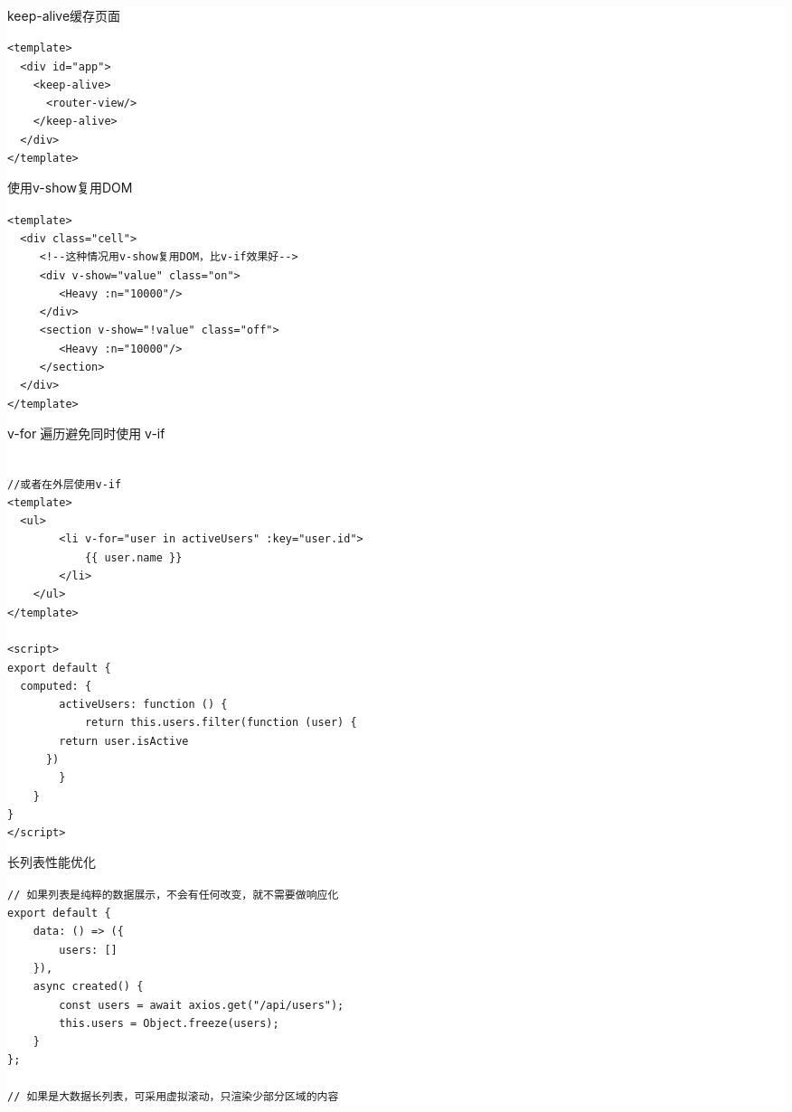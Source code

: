 keep-alive缓存页面
```vue
<template>
  <div id="app">
    <keep-alive>
      <router-view/>
    </keep-alive>
  </div>
</template>
```

使用v-show复用DOM
```vue
<template>
  <div class="cell">
     <!--这种情况用v-show复用DOM，比v-if效果好-->
     <div v-show="value" class="on">
        <Heavy :n="10000"/>
     </div>
     <section v-show="!value" class="off">
        <Heavy :n="10000"/>
     </section>
  </div>
</template>
```

  
v-for 遍历避免同时使用 v-if
```vue

//或者在外层使用v-if
<template>
  <ul>
		<li v-for="user in activeUsers" :key="user.id">
			{{ user.name }}
		</li>
	</ul>
</template>

<script>
export default { 
  computed: {
		activeUsers: function () {
			return this.users.filter(function (user) { 
        return user.isActive
      })
		}
	}
}
</script>
```


  
长列表性能优化
```vue
// 如果列表是纯粹的数据展示，不会有任何改变，就不需要做响应化
export default { 
	data: () => ({
		users: []
	}),
	async created() {
		const users = await axios.get("/api/users"); 
		this.users = Object.freeze(users);
	}	
};

// 如果是大数据长列表，可采用虚拟滚动，只渲染少部分区域的内容
```